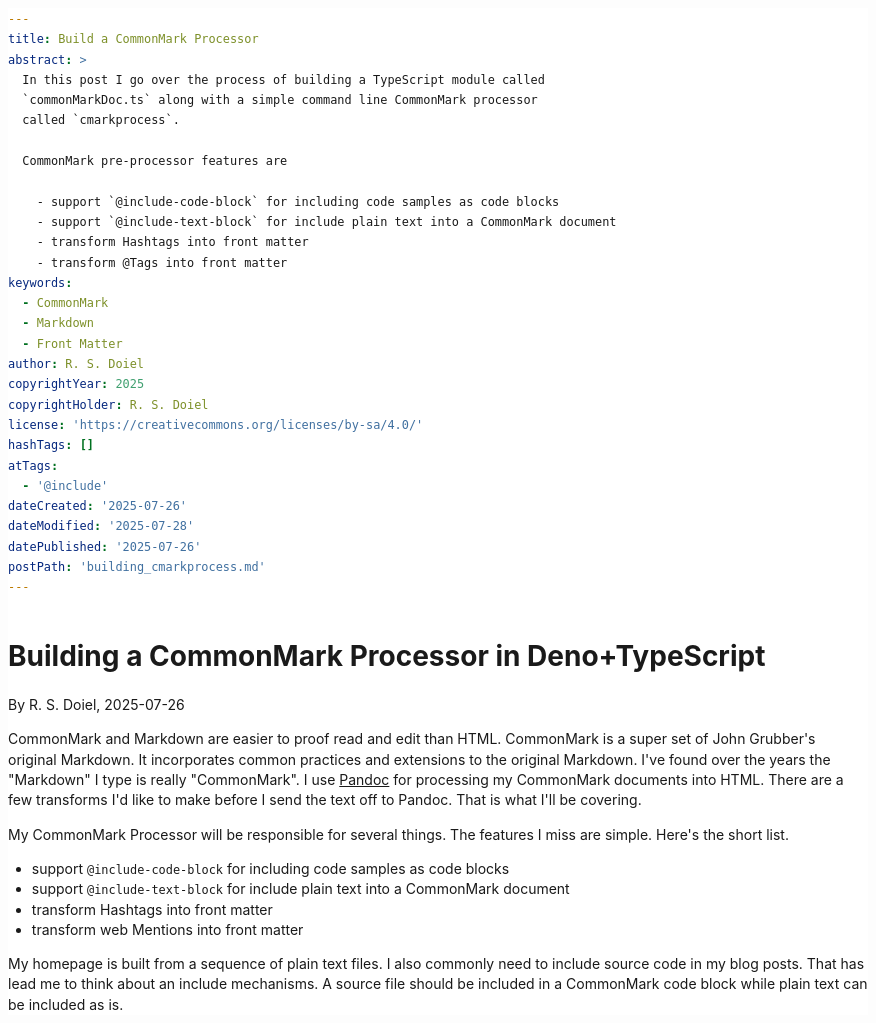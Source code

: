 ```yaml
---
title: Build a CommonMark Processor
abstract: >
  In this post I go over the process of building a TypeScript module called
  `commonMarkDoc.ts` along with a simple command line CommonMark processor
  called `cmarkprocess`.

  CommonMark pre-processor features are

    - support `@include-code-block` for including code samples as code blocks
    - support `@include-text-block` for include plain text into a CommonMark document
    - transform Hashtags into front matter
    - transform @Tags into front matter
keywords:
  - CommonMark
  - Markdown
  - Front Matter
author: R. S. Doiel
copyrightYear: 2025
copyrightHolder: R. S. Doiel
license: 'https://creativecommons.org/licenses/by-sa/4.0/'
hashTags: []
atTags:
  - '@include'
dateCreated: '2025-07-26'
dateModified: '2025-07-28'
datePublished: '2025-07-26'
postPath: 'building_cmarkprocess.md'
---
```


# Building a CommonMark Processor in Deno+TypeScript

By R. S. Doiel, 2025-07-26

CommonMark and Markdown are easier to proof read and edit than HTML. CommonMark is a super set of John Grubber's original Markdown. It incorporates common practices and extensions to the original Markdown. I've found over the years the "Markdown" I type is really "CommonMark". I use [Pandoc](https://pandoc.org) for processing my CommonMark documents into HTML. There are a few transforms I'd like to make before I send the text off to Pandoc. That is what I'll be covering.

My CommonMark Processor will be responsible for several things. The features I miss are simple. Here's the short list.

- support `@include-code-block` for including code samples as code blocks
- support `@include-text-block` for include plain text into a CommonMark document
- transform Hashtags into front matter
- transform web Mentions into front matter

My homepage is built from a sequence of plain text files.
I also commonly need to include source code in my blog posts.  That has lead me to think about an include mechanisms. A source file should be included in a CommonMark code block while plain text can be included as is. 

